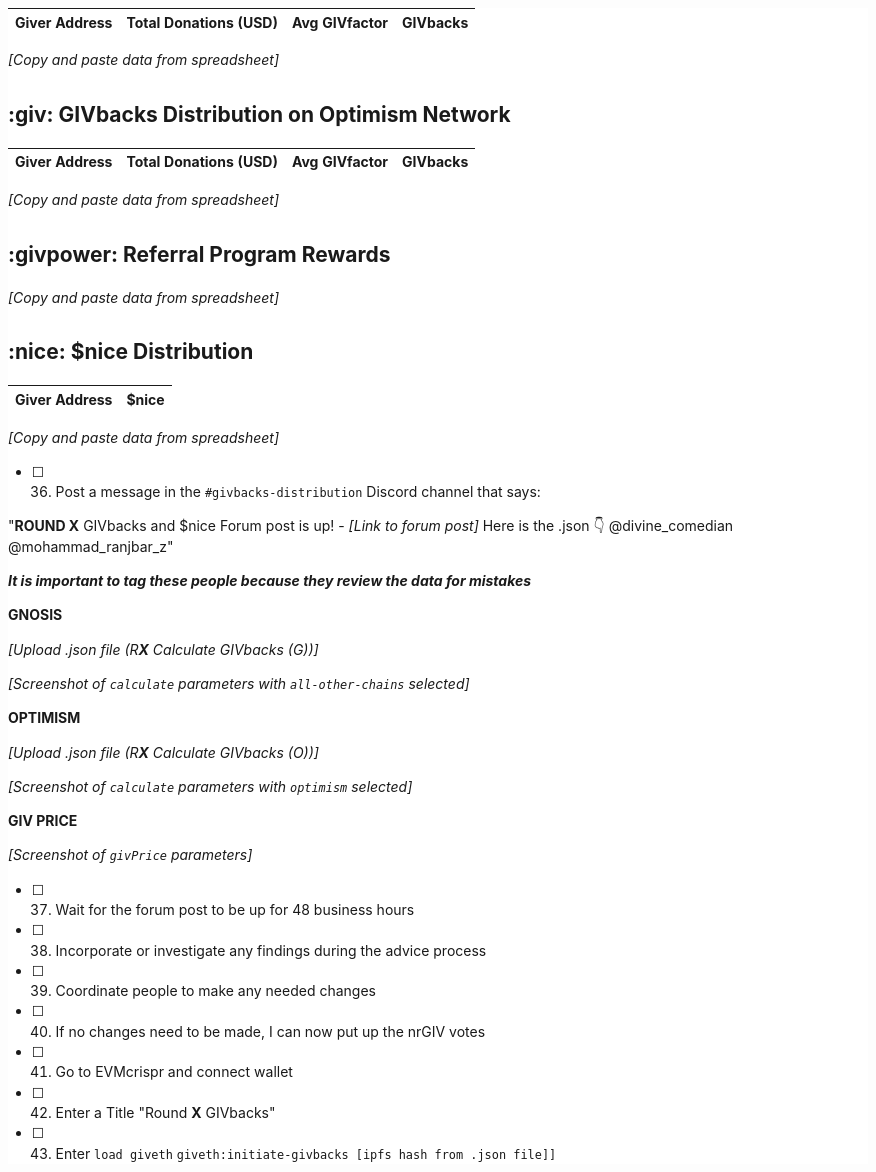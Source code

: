 | Giver Address | Total Donations (USD) | Avg GIVfactor | GIVbacks |
|---|---|---|---|
*[Copy and paste data from spreadsheet]*

## :giv: GIVbacks Distribution on Optimism Network

| Giver Address | Total Donations (USD) | Avg GIVfactor | GIVbacks |
|---|---|---|---|
*[Copy and paste data from spreadsheet]*

## :givpower: Referral Program Rewards
*[Copy and paste data from spreadsheet]*


## :nice: $nice Distribution
| Giver Address | $nice |
|---|---|
*[Copy and paste data from spreadsheet]*

- [ ] 36. Post a message in the `#givbacks-distribution` Discord channel that says:

"**ROUND X** GIVbacks and $nice
Forum post is up! - *[Link to forum post]*
Here is the .json :point_down:
@divine_comedian  @mohammad_ranjbar_z"

***It is important to tag these people because they review the data for mistakes***

**GNOSIS**

*[Upload .json file (R**X** Calculate GIVbacks (G))]*

*[Screenshot of `calculate` parameters with `all-other-chains` selected]* 

**OPTIMISM**

*[Upload .json file (R**X** Calculate GIVbacks (O))]*

*[Screenshot of `calculate` parameters with `optimism` selected]* 

**GIV PRICE**

*[Screenshot of `givPrice` parameters]* 

- [ ] 37. Wait for the forum post to be up for 48 business hours

- [ ] 38. Incorporate or investigate any findings during the advice process

- [ ] 39. Coordinate people to make any needed changes

- [ ] 40. If no changes need to be made, I can now put up the nrGIV votes

- [ ] 41. Go to EVMcrispr and connect wallet

- [ ] 42. Enter a Title "Round **X** GIVbacks"

- [ ] 43. Enter 
`load giveth`
`giveth:initiate-givbacks [ipfs hash from .json file]]`
